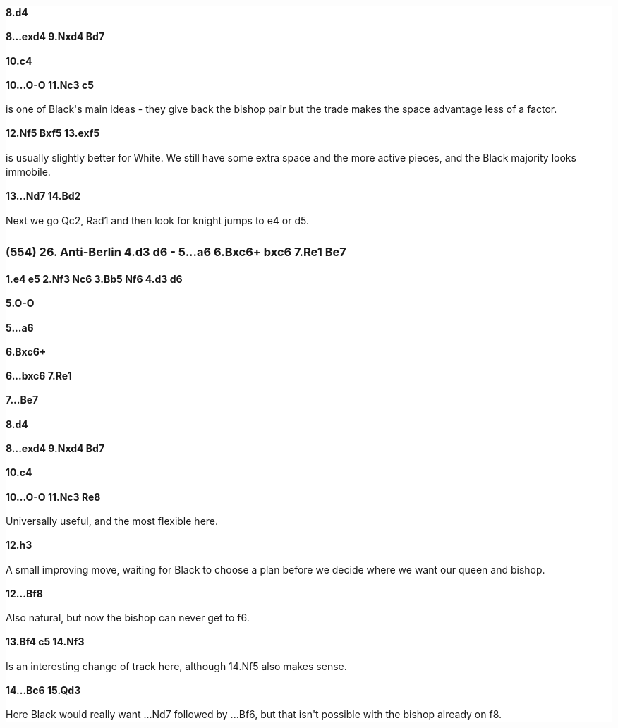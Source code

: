 **8.d4**

**8...exd4 9.Nxd4 Bd7**

**10.c4**

**10...O-O 11.Nc3 c5**

is one of Black's main ideas - they give back the bishop pair but the trade makes the space advantage less of a factor.

**12.Nf5 Bxf5 13.exf5**

is usually slightly better for White. We still have some extra space and the more active pieces, and the Black majority looks immobile.

**13...Nd7 14.Bd2**

Next we go Qc2, Rad1 and then look for knight jumps to e4 or d5.

### (554) 26. Anti-Berlin 4.d3 d6 - 5...a6 6.Bxc6+ bxc6 7.Re1 Be7 

**1.e4 e5 2.Nf3 Nc6 3.Bb5 Nf6 4.d3 d6**

**5.O-O**

**5...a6**

**6.Bxc6+**

**6...bxc6 7.Re1**

**7...Be7**

**8.d4**

**8...exd4 9.Nxd4 Bd7**

**10.c4**

**10...O-O 11.Nc3 Re8**

Universally useful, and the most flexible here.

**12.h3**

A small improving move, waiting for Black to choose a plan before we decide where we want our queen and bishop.

**12...Bf8**

Also natural, but now the bishop can never get to f6.

**13.Bf4 c5 14.Nf3**

Is an interesting change of track here, although 14.Nf5 also makes sense.

**14...Bc6 15.Qd3**

Here Black would really want ...Nd7 followed by ...Bf6, but that isn't possible with the bishop already on f8.
